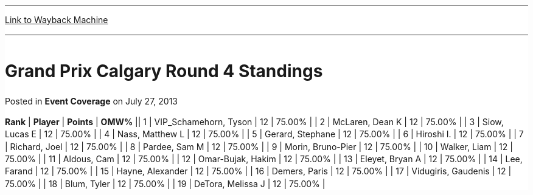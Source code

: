 
---
[Link to Wayback Machine](https://web.archive.org/web/20161002024138/http://magic.wizards.com/en/articles/archive/event-coverage/grand-prix-calgary-round-4-standings-2013-07-27)

[_metadata_:description]:- "RankPlayerPointsOMW% 1 VIP_Schamehorn, Tyson 12 75.00% 2 McLaren, Dean K 12 75.00% 3 Siow, Lucas E 12 75.00% 4 Nass, Matthew L 12 75.00% 5 Gerard, Stephane 12 75.00% 6 Hiroshi I. 12 7"
[_metadata_:generator]:- "Drupal 7 (http://drupal.org)"
[_metadata_:node]:- "448441"
[_metadata_:publish_date]:- "2013-07-27"
[_metadata_:source]:- "div-main-content"
[_metadata_:title]:- "Grand Prix Calgary Round 4 Standings"
[_metadata_:wayback_capture_timestamp]:- "2016-10-02 02:41:38"
[_metadata_:wayback_raw_url]:- "https://web.archive.org/web/20161002024138id_/http://magic.wizards.com/en/articles/archive/event-coverage/grand-prix-calgary-round-4-standings-2013-07-27"
[_metadata_:wayback_url]:- "http://magic.wizards.com/en/articles/archive/event-coverage/grand-prix-calgary-round-4-standings-2013-07-27"
---


Grand Prix Calgary Round 4 Standings
====================================



 Posted in **Event Coverage**
 on July 27, 2013 












 **Rank** | **Player** | **Points** | **OMW%** ||  1  | VIP\_Schamehorn, Tyson |  12 |  75.00% |
|  2  | McLaren, Dean K |  12 |  75.00% |
|  3  | Siow, Lucas E |  12 |  75.00% |
|  4  | Nass, Matthew L |  12 |  75.00% |
|  5  | Gerard, Stephane |  12 |  75.00% |
|  6  | Hiroshi I. |  12 |  75.00% |
|  7  | Richard, Joel |  12 |  75.00% |
|  8  | Pardee, Sam M |  12 |  75.00% |
|  9  | Morin, Bruno-Pier |  12 |  75.00% |
|  10  | Walker, Liam |  12 |  75.00% |
|  11  | Aldous, Cam |  12 |  75.00% |
|  12  | Omar-Bujak, Hakim |  12 |  75.00% |
|  13  | Eleyet, Bryan A |  12 |  75.00% |
|  14  | Lee, Farand |  12 |  75.00% |
|  15  | Hayne, Alexander |  12 |  75.00% |
|  16  | Demers, Paris |  12 |  75.00% |
|  17  | Vidugiris, Gaudenis |  12 |  75.00% |
|  18  | Blum, Tyler |  12 |  75.00% |
|  19  | DeTora, Melissa J |  12 |  75.00% |